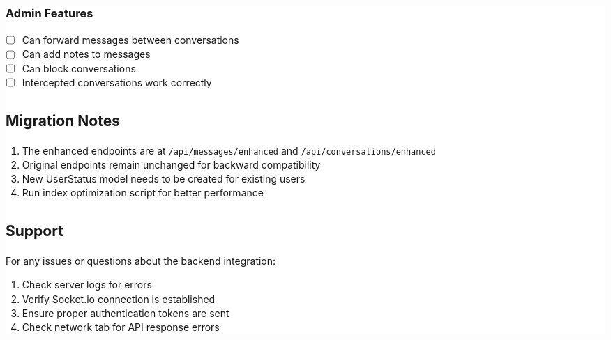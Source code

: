 ### Admin Features
- [ ] Can forward messages between conversations
- [ ] Can add notes to messages
- [ ] Can block conversations
- [ ] Intercepted conversations work correctly

## Migration Notes

1. The enhanced endpoints are at `/api/messages/enhanced` and `/api/conversations/enhanced`
2. Original endpoints remain unchanged for backward compatibility
3. New UserStatus model needs to be created for existing users
4. Run index optimization script for better performance

## Support

For any issues or questions about the backend integration:
1. Check server logs for errors
2. Verify Socket.io connection is established
3. Ensure proper authentication tokens are sent
4. Check network tab for API response errors